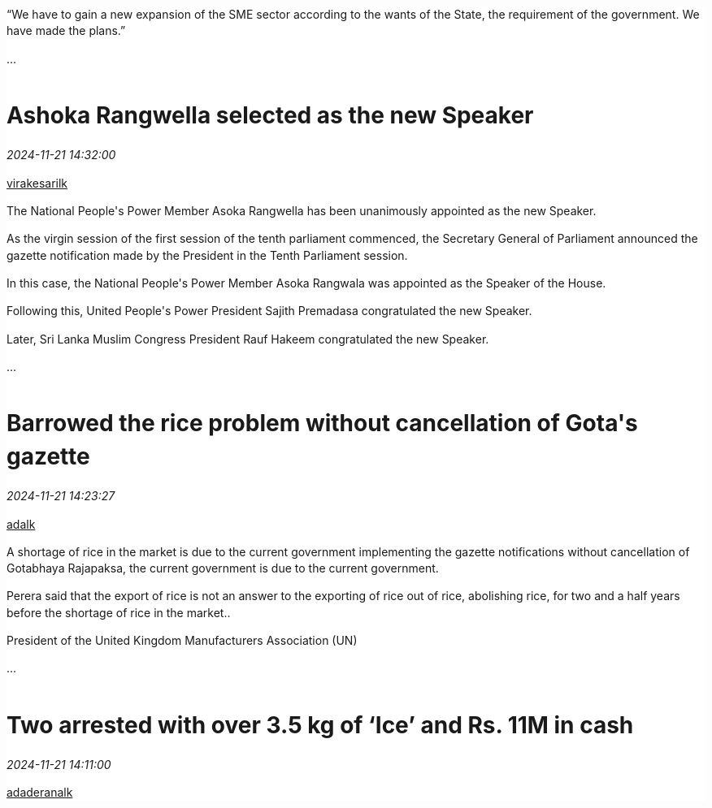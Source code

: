 “We have to gain a new expansion of the SME sector according to the wants of the State, the requirement of the government. We have made the plans.”

...



# Ashoka Rangwella selected as the new Speaker

*2024-11-21 14:32:00*

[virakesarilk](https://www.virakesari.lk/article/199292)

The National People's Power Member Asoka Rangwella has been unanimously appointed as the new Speaker.

As the virgin session of the first session of the tenth parliament commenced, the Secretary General of Parliament announced the gazette notification made by the President in the Tenth Parliament session.

In this case, the National People's Power Member Asoka Rangwala was appointed as the Speaker of the House.

Following this, United People's Power President Sajith Premadasa congratulated the new Speaker.

Later, Sri Lanka Muslim Congress President Rauf Hakeem congratulated the new Speaker.

...



# Barrowed the rice problem without cancellation of Gota's gazette

*2024-11-21 14:23:27*

[adalk](https://www.ada.lk/breaking_news/ගෝඨාගේ-ගැසට්-අවලංගු-නොකර-සහල්-ගැටලුව-ලිහන්න-බැරිලු/11-413201)

A shortage of rice in the market is due to the current government implementing the gazette notifications without cancellation of Gotabhaya Rajapaksa, the current government is due to the current government.

Perera said that the export of rice is not an answer to the exporting of rice out of rice, abolishing rice, for two and a half years before the shortage of rice in the market..

President of the United Kingdom Manufacturers Association (UN)

...



# Two arrested with over 3.5 kg of ‘Ice’ and Rs. 11M in cash

*2024-11-21 14:11:00*

[adaderanalk](https://www.adaderana.lk/news/103667/two-arrested-with-over-35-kg-of-ice-and-rs-11m-in-cash-)
